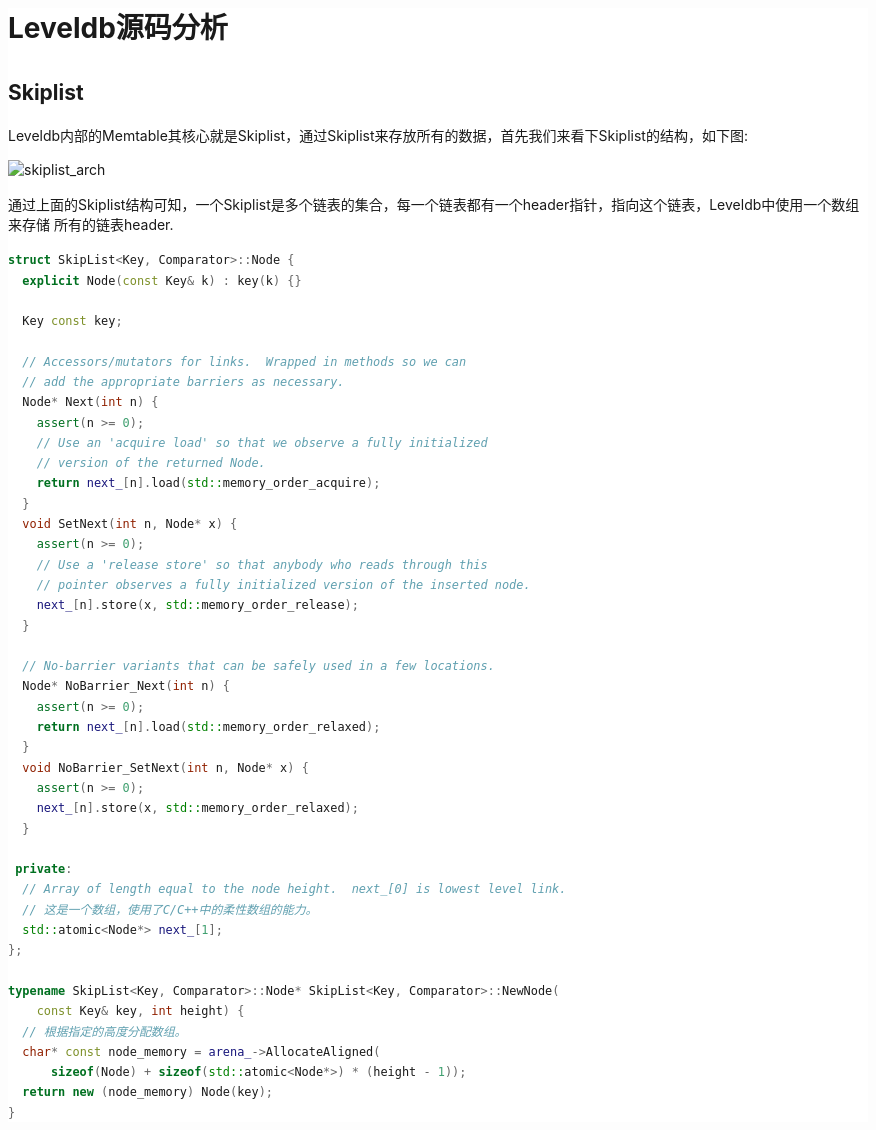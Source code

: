# Leveldb源码分析

## Skiplist

Leveldb内部的Memtable其核心就是Skiplist，通过Skiplist来存放所有的数据，首先我们来看下Skiplist的结构，如下图:

![skiplist_arch](img/skiplist_arch.jpeg)

通过上面的Skiplist结构可知，一个Skiplist是多个链表的集合，每一个链表都有一个header指针，指向这个链表，Leveldb中使用一个数组来存储
所有的链表header.

```C++
struct SkipList<Key, Comparator>::Node {
  explicit Node(const Key& k) : key(k) {}

  Key const key;

  // Accessors/mutators for links.  Wrapped in methods so we can
  // add the appropriate barriers as necessary.
  Node* Next(int n) {
    assert(n >= 0);
    // Use an 'acquire load' so that we observe a fully initialized
    // version of the returned Node.
    return next_[n].load(std::memory_order_acquire);
  }
  void SetNext(int n, Node* x) {
    assert(n >= 0);
    // Use a 'release store' so that anybody who reads through this
    // pointer observes a fully initialized version of the inserted node.
    next_[n].store(x, std::memory_order_release);
  }

  // No-barrier variants that can be safely used in a few locations.
  Node* NoBarrier_Next(int n) {
    assert(n >= 0);
    return next_[n].load(std::memory_order_relaxed);
  }
  void NoBarrier_SetNext(int n, Node* x) {
    assert(n >= 0);
    next_[n].store(x, std::memory_order_relaxed);
  }

 private:
  // Array of length equal to the node height.  next_[0] is lowest level link.
  // 这是一个数组，使用了C/C++中的柔性数组的能力。
  std::atomic<Node*> next_[1];
};

typename SkipList<Key, Comparator>::Node* SkipList<Key, Comparator>::NewNode(
    const Key& key, int height) {
  // 根据指定的高度分配数组。
  char* const node_memory = arena_->AllocateAligned(
      sizeof(Node) + sizeof(std::atomic<Node*>) * (height - 1));
  return new (node_memory) Node(key);
}
```
